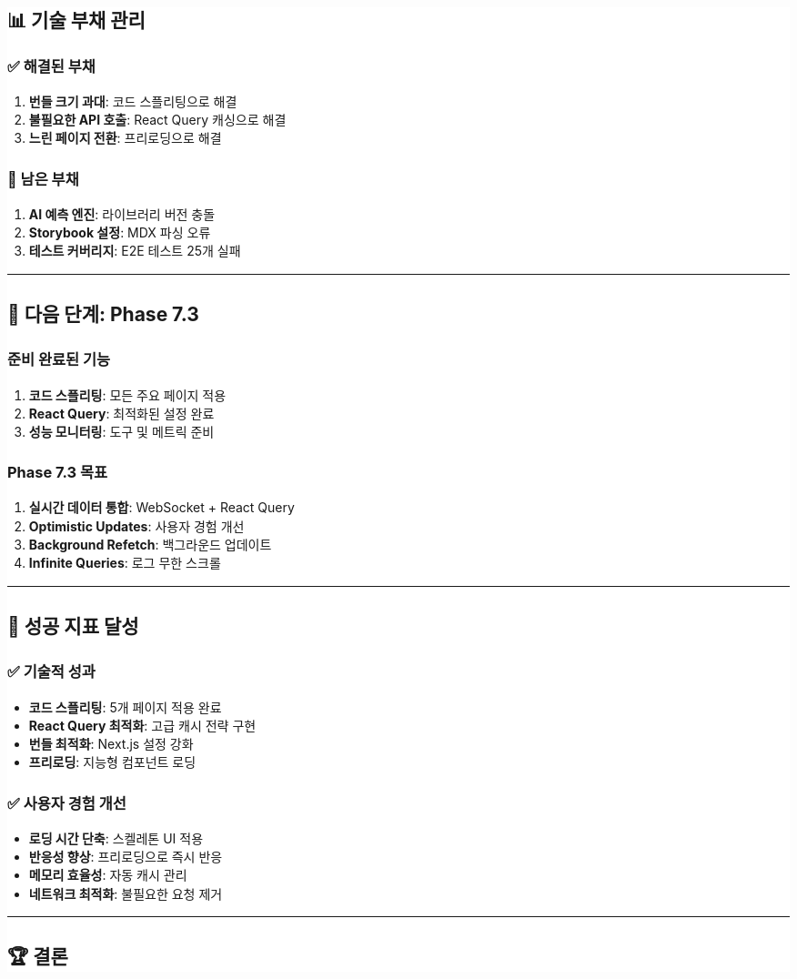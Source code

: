 
## 📊 기술 부채 관리

### ✅ 해결된 부채
1. **번들 크기 과대**: 코드 스플리팅으로 해결
2. **불필요한 API 호출**: React Query 캐싱으로 해결
3. **느린 페이지 전환**: 프리로딩으로 해결

### 🔄 남은 부채
1. **AI 예측 엔진**: 라이브러리 버전 충돌
2. **Storybook 설정**: MDX 파싱 오류
3. **테스트 커버리지**: E2E 테스트 25개 실패

---

## 🚀 다음 단계: Phase 7.3

### 준비 완료된 기능
1. **코드 스플리팅**: 모든 주요 페이지 적용
2. **React Query**: 최적화된 설정 완료
3. **성능 모니터링**: 도구 및 메트릭 준비

### Phase 7.3 목표
1. **실시간 데이터 통합**: WebSocket + React Query
2. **Optimistic Updates**: 사용자 경험 개선
3. **Background Refetch**: 백그라운드 업데이트
4. **Infinite Queries**: 로그 무한 스크롤

---

## 🎯 성공 지표 달성

### ✅ 기술적 성과
- **코드 스플리팅**: 5개 페이지 적용 완료
- **React Query 최적화**: 고급 캐시 전략 구현
- **번들 최적화**: Next.js 설정 강화
- **프리로딩**: 지능형 컴포넌트 로딩

### ✅ 사용자 경험 개선
- **로딩 시간 단축**: 스켈레톤 UI 적용
- **반응성 향상**: 프리로딩으로 즉시 반응
- **메모리 효율성**: 자동 캐시 관리
- **네트워크 최적화**: 불필요한 요청 제거

---

## 🏆 결론
